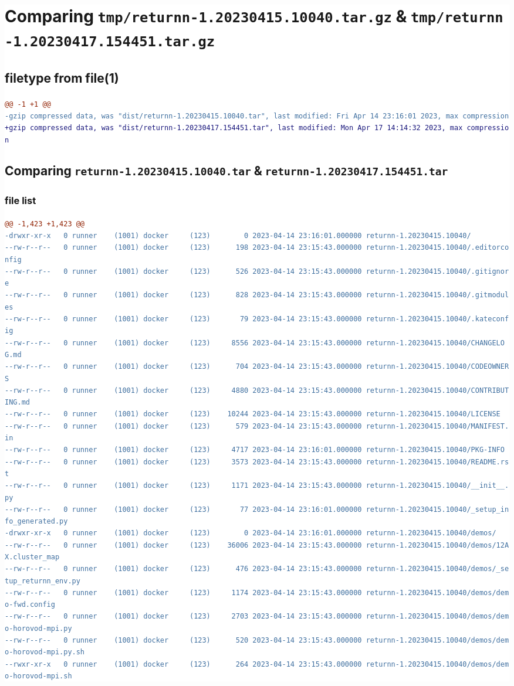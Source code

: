 # Comparing `tmp/returnn-1.20230415.10040.tar.gz` & `tmp/returnn-1.20230417.154451.tar.gz`

## filetype from file(1)

```diff
@@ -1 +1 @@
-gzip compressed data, was "dist/returnn-1.20230415.10040.tar", last modified: Fri Apr 14 23:16:01 2023, max compression
+gzip compressed data, was "dist/returnn-1.20230417.154451.tar", last modified: Mon Apr 17 14:14:32 2023, max compression
```

## Comparing `returnn-1.20230415.10040.tar` & `returnn-1.20230417.154451.tar`

### file list

```diff
@@ -1,423 +1,423 @@
-drwxr-xr-x   0 runner    (1001) docker     (123)        0 2023-04-14 23:16:01.000000 returnn-1.20230415.10040/
--rw-r--r--   0 runner    (1001) docker     (123)      198 2023-04-14 23:15:43.000000 returnn-1.20230415.10040/.editorconfig
--rw-r--r--   0 runner    (1001) docker     (123)      526 2023-04-14 23:15:43.000000 returnn-1.20230415.10040/.gitignore
--rw-r--r--   0 runner    (1001) docker     (123)      828 2023-04-14 23:15:43.000000 returnn-1.20230415.10040/.gitmodules
--rw-r--r--   0 runner    (1001) docker     (123)       79 2023-04-14 23:15:43.000000 returnn-1.20230415.10040/.kateconfig
--rw-r--r--   0 runner    (1001) docker     (123)     8556 2023-04-14 23:15:43.000000 returnn-1.20230415.10040/CHANGELOG.md
--rw-r--r--   0 runner    (1001) docker     (123)      704 2023-04-14 23:15:43.000000 returnn-1.20230415.10040/CODEOWNERS
--rw-r--r--   0 runner    (1001) docker     (123)     4880 2023-04-14 23:15:43.000000 returnn-1.20230415.10040/CONTRIBUTING.md
--rw-r--r--   0 runner    (1001) docker     (123)    10244 2023-04-14 23:15:43.000000 returnn-1.20230415.10040/LICENSE
--rw-r--r--   0 runner    (1001) docker     (123)      579 2023-04-14 23:15:43.000000 returnn-1.20230415.10040/MANIFEST.in
--rw-r--r--   0 runner    (1001) docker     (123)     4717 2023-04-14 23:16:01.000000 returnn-1.20230415.10040/PKG-INFO
--rw-r--r--   0 runner    (1001) docker     (123)     3573 2023-04-14 23:15:43.000000 returnn-1.20230415.10040/README.rst
--rw-r--r--   0 runner    (1001) docker     (123)     1171 2023-04-14 23:15:43.000000 returnn-1.20230415.10040/__init__.py
--rw-r--r--   0 runner    (1001) docker     (123)       77 2023-04-14 23:16:01.000000 returnn-1.20230415.10040/_setup_info_generated.py
-drwxr-xr-x   0 runner    (1001) docker     (123)        0 2023-04-14 23:16:01.000000 returnn-1.20230415.10040/demos/
--rw-r--r--   0 runner    (1001) docker     (123)    36006 2023-04-14 23:15:43.000000 returnn-1.20230415.10040/demos/12AX.cluster_map
--rw-r--r--   0 runner    (1001) docker     (123)      476 2023-04-14 23:15:43.000000 returnn-1.20230415.10040/demos/_setup_returnn_env.py
--rw-r--r--   0 runner    (1001) docker     (123)     1174 2023-04-14 23:15:43.000000 returnn-1.20230415.10040/demos/demo-fwd.config
--rw-r--r--   0 runner    (1001) docker     (123)     2703 2023-04-14 23:15:43.000000 returnn-1.20230415.10040/demos/demo-horovod-mpi.py
--rw-r--r--   0 runner    (1001) docker     (123)      520 2023-04-14 23:15:43.000000 returnn-1.20230415.10040/demos/demo-horovod-mpi.py.sh
--rwxr-xr-x   0 runner    (1001) docker     (123)      264 2023-04-14 23:15:43.000000 returnn-1.20230415.10040/demos/demo-horovod-mpi.sh
```